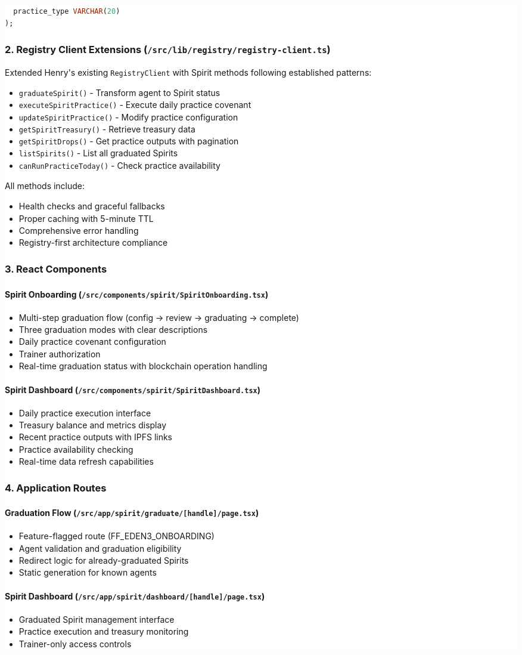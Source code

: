 ```sql
  practice_type VARCHAR(20)
);
```

### 2. Registry Client Extensions (`/src/lib/registry/registry-client.ts`)

Extended Henry's existing `RegistryClient` with Spirit methods following established patterns:

- `graduateSpirit()` - Transform agent to Spirit status
- `executeSpiritPractice()` - Execute daily practice covenant
- `updateSpiritPractice()` - Modify practice configuration
- `getSpiritTreasury()` - Retrieve treasury data
- `getSpiritDrops()` - Get practice outputs with pagination
- `listSpirits()` - List all graduated Spirits
- `canRunPracticeToday()` - Check practice availability

All methods include:
- Health checks and graceful fallbacks
- Proper caching with 5-minute TTL
- Comprehensive error handling
- Registry-first architecture compliance

### 3. React Components

#### Spirit Onboarding (`/src/components/spirit/SpiritOnboarding.tsx`)
- Multi-step graduation flow (config → review → graduating → complete)
- Three graduation modes with clear descriptions
- Daily practice covenant configuration
- Trainer authorization
- Real-time graduation status with blockchain operation handling

#### Spirit Dashboard (`/src/components/spirit/SpiritDashboard.tsx`)
- Daily practice execution interface
- Treasury balance and metrics display
- Recent practice outputs with IPFS links
- Practice availability checking
- Real-time data refresh capabilities

### 4. Application Routes

#### Graduation Flow (`/src/app/spirit/graduate/[handle]/page.tsx`)
- Feature-flagged route (FF_EDEN3_ONBOARDING)
- Agent validation and graduation eligibility
- Redirect logic for already-graduated Spirits
- Static generation for known agents

#### Spirit Dashboard (`/src/app/spirit/dashboard/[handle]/page.tsx`)
- Graduated Spirit management interface
- Practice execution and treasury monitoring
- Trainer-only access controls
